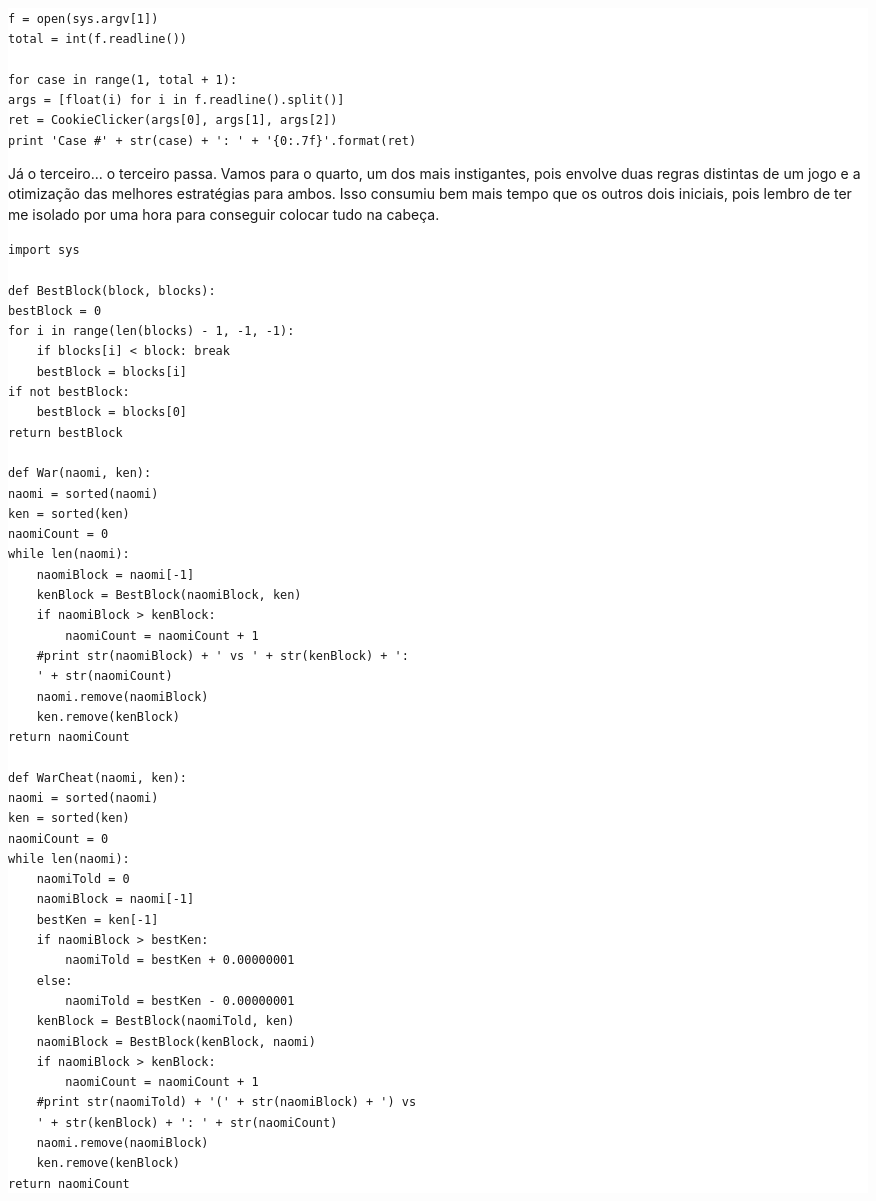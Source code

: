     f = open(sys.argv[1])
    total = int(f.readline())
    
    for case in range(1, total + 1):
	args = [float(i) for i in f.readline().split()]
	ret = CookieClicker(args[0], args[1], args[2])
	print 'Case #' + str(case) + ': ' + '{0:.7f}'.format(ret)
    

Já o terceiro... o terceiro passa. Vamos para o quarto, um dos
mais instigantes, pois envolve duas regras distintas de um jogo e a
otimização das melhores estratégias para ambos. Isso consumiu bem
mais tempo que os outros dois iniciais, pois lembro de ter me isolado
por uma hora para conseguir colocar tudo na cabeça.

    import sys
    
    def BestBlock(block, blocks):
	bestBlock = 0
	for i in range(len(blocks) - 1, -1, -1):
		if blocks[i] < block: break
		bestBlock = blocks[i]
	if not bestBlock:
		bestBlock = blocks[0]
	return bestBlock
    
    def War(naomi, ken):
	naomi = sorted(naomi)
	ken = sorted(ken)
	naomiCount = 0
	while len(naomi):
		naomiBlock = naomi[-1]
		kenBlock = BestBlock(naomiBlock, ken)
		if naomiBlock > kenBlock:
			naomiCount = naomiCount + 1
		#print str(naomiBlock) + ' vs ' + str(kenBlock) + ':
		' + str(naomiCount)
		naomi.remove(naomiBlock)
		ken.remove(kenBlock)
	return naomiCount
    
    def WarCheat(naomi, ken):
	naomi = sorted(naomi)
	ken = sorted(ken)
	naomiCount = 0
	while len(naomi):
		naomiTold = 0
		naomiBlock = naomi[-1]
		bestKen = ken[-1]
		if naomiBlock > bestKen:
			naomiTold = bestKen + 0.00000001
		else:
			naomiTold = bestKen - 0.00000001
		kenBlock = BestBlock(naomiTold, ken)
		naomiBlock = BestBlock(kenBlock, naomi)
		if naomiBlock > kenBlock:
			naomiCount = naomiCount + 1
		#print str(naomiTold) + '(' + str(naomiBlock) + ') vs
		' + str(kenBlock) + ': ' + str(naomiCount)
		naomi.remove(naomiBlock)
		ken.remove(kenBlock)
	return naomiCount
    
